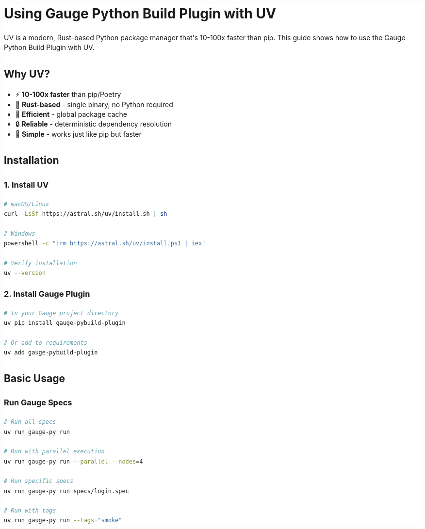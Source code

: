 # Using Gauge Python Build Plugin with UV

UV is a modern, Rust-based Python package manager that's 10-100x faster than pip. This guide shows how to use the Gauge Python Build Plugin with UV.

## Why UV?

- ⚡ **10-100x faster** than pip/Poetry
- 🦀 **Rust-based** - single binary, no Python required
- 💾 **Efficient** - global package cache
- 🔒 **Reliable** - deterministic dependency resolution
- 🎯 **Simple** - works just like pip but faster

## Installation

### 1. Install UV

```bash
# macOS/Linux
curl -LsSf https://astral.sh/uv/install.sh | sh

# Windows
powershell -c "irm https://astral.sh/uv/install.ps1 | iex"

# Verify installation
uv --version
```

### 2. Install Gauge Plugin

```bash
# In your Gauge project directory
uv pip install gauge-pybuild-plugin

# Or add to requirements
uv add gauge-pybuild-plugin
```

## Basic Usage

### Run Gauge Specs

```bash
# Run all specs
uv run gauge-py run

# Run with parallel execution
uv run gauge-py run --parallel --nodes=4

# Run specific specs
uv run gauge-py run specs/login.spec

# Run with tags
uv run gauge-py run --tags="smoke"
```
